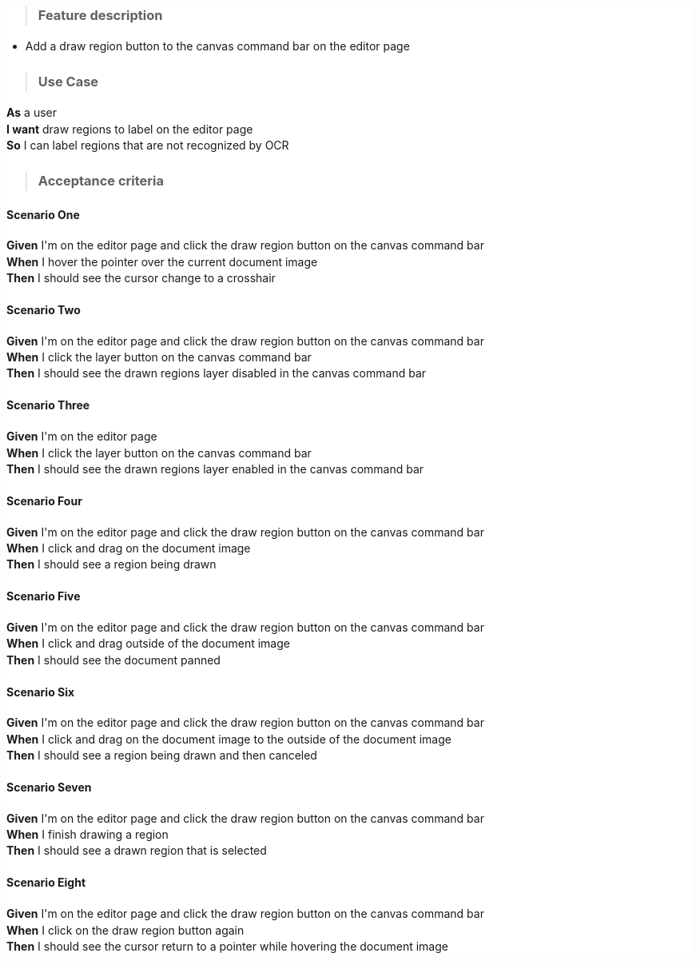 > ### Feature description ###
- Add a draw region button to the canvas command bar on the editor page  

> ### Use Case ###

**As** a user  
**I want** draw regions to label on the editor page  
**So** I can label regions that are not recognized by OCR  

> ### Acceptance criteria ###

#### Scenario One ####
**Given** I'm on the editor page and click the draw region button on the canvas command bar  
**When**  I hover the pointer over the current document image  
**Then** I should see the cursor change to a crosshair  

#### Scenario Two ####

**Given** I'm on the editor page and click the draw region button on the canvas command bar  
**When**  I click the layer button on the canvas command bar  
**Then** I should see the drawn regions layer disabled in the canvas command bar  

#### Scenario Three ####

**Given** I'm on the editor page  
**When**  I click the layer button on the canvas command bar  
**Then** I should see the drawn regions layer enabled in the canvas command bar  

#### Scenario Four ####

**Given** I'm on the editor page and click the draw region button on the canvas command bar  
**When**  I click and drag on the document image  
**Then** I should see a region being drawn  

#### Scenario Five ####

**Given** I'm on the editor page and click the draw region button on the canvas command bar  
**When**  I click and drag outside of the document image  
**Then** I should see the document panned  

#### Scenario Six ####

**Given** I'm on the editor page and click the draw region button on the canvas command bar  
**When**  I click and drag on the document image to the outside of the document image  
**Then** I should see a region being drawn and then canceled  

#### Scenario Seven ####

**Given** I'm on the editor page and click the draw region button on the canvas command bar  
**When**  I finish drawing a region  
**Then** I should see a drawn region that is selected  

#### Scenario Eight ####

**Given** I'm on the editor page and click the draw region button on the canvas command bar  
**When**  I click on the draw region button again  
**Then** I should see the cursor return to a pointer while hovering the document image  
